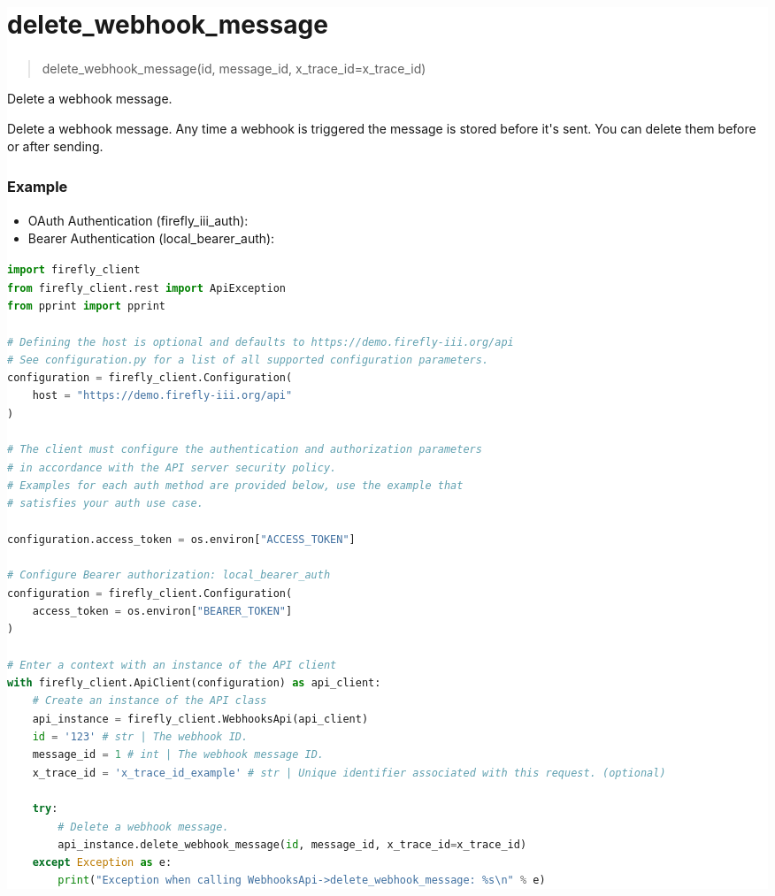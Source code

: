 # **delete_webhook_message**
> delete_webhook_message(id, message_id, x_trace_id=x_trace_id)

Delete a webhook message.

Delete a webhook message. Any time a webhook is triggered the message is stored before it's sent. You can delete them before or after sending.

### Example

* OAuth Authentication (firefly_iii_auth):
* Bearer Authentication (local_bearer_auth):

```python
import firefly_client
from firefly_client.rest import ApiException
from pprint import pprint

# Defining the host is optional and defaults to https://demo.firefly-iii.org/api
# See configuration.py for a list of all supported configuration parameters.
configuration = firefly_client.Configuration(
    host = "https://demo.firefly-iii.org/api"
)

# The client must configure the authentication and authorization parameters
# in accordance with the API server security policy.
# Examples for each auth method are provided below, use the example that
# satisfies your auth use case.

configuration.access_token = os.environ["ACCESS_TOKEN"]

# Configure Bearer authorization: local_bearer_auth
configuration = firefly_client.Configuration(
    access_token = os.environ["BEARER_TOKEN"]
)

# Enter a context with an instance of the API client
with firefly_client.ApiClient(configuration) as api_client:
    # Create an instance of the API class
    api_instance = firefly_client.WebhooksApi(api_client)
    id = '123' # str | The webhook ID.
    message_id = 1 # int | The webhook message ID.
    x_trace_id = 'x_trace_id_example' # str | Unique identifier associated with this request. (optional)

    try:
        # Delete a webhook message.
        api_instance.delete_webhook_message(id, message_id, x_trace_id=x_trace_id)
    except Exception as e:
        print("Exception when calling WebhooksApi->delete_webhook_message: %s\n" % e)
```
